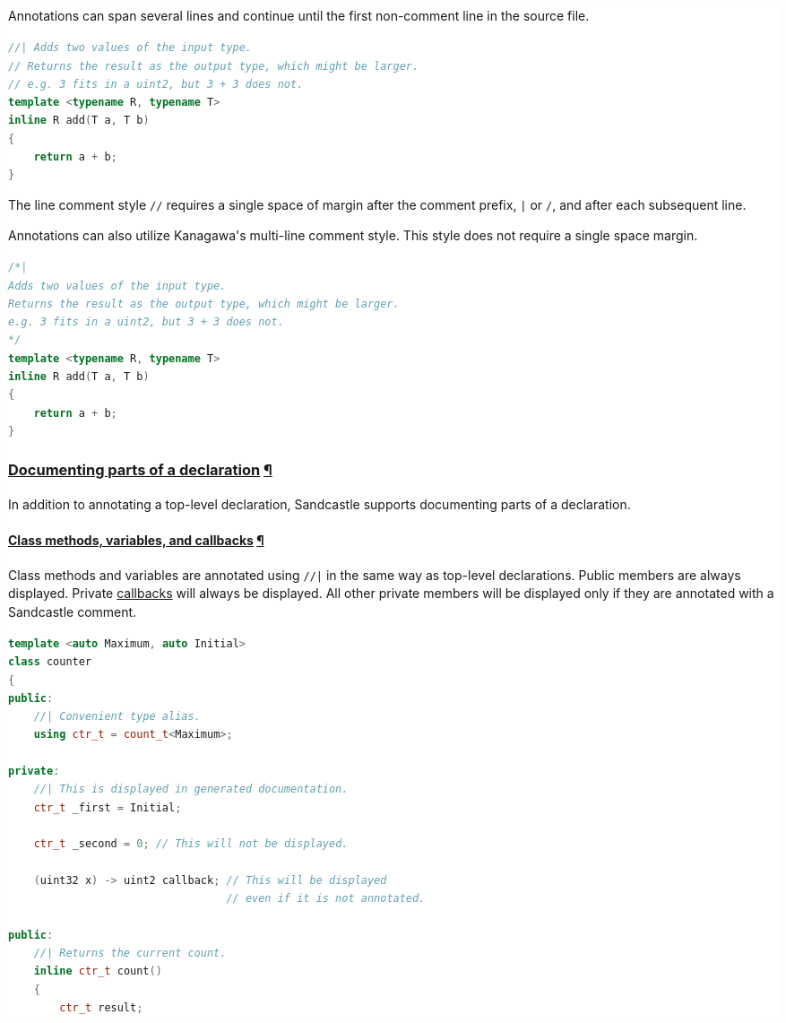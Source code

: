 Annotations can span several lines and continue until the first non-comment
line in the source file.
```cpp
//| Adds two values of the input type.
// Returns the result as the output type, which might be larger.
// e.g. 3 fits in a uint2, but 3 + 3 does not.
template <typename R, typename T>
inline R add(T a, T b)
{
    return a + b;
}
```
The line comment style `//` requires a single space of margin after the comment
prefix, `|` or `/`, and after each subsequent line.

Annotations can also utilize Kanagawa's multi-line comment style. This style
does not require a single space margin.
```cpp
/*|
Adds two values of the input type.
Returns the result as the output type, which might be larger.
e.g. 3 fits in a uint2, but 3 + 3 does not.
*/
template <typename R, typename T>
inline R add(T a, T b)
{
    return a + b;
}
```

<h3><a href="#table-of-contents" id="documenting-parts-of-a-declaration">Documenting parts of a declaration</a> <a href="#documenting-parts-of-a-declaration">&para;</a></h3>

In addition to annotating a top-level declaration, Sandcastle supports
documenting parts of a declaration.

<h4><a href="#table-of-contents" id="class-methods-variables-and-callbacks">Class methods, variables, and callbacks</a> <a href="#class-methods-variables-and-callbacks">&para;</a></h4>

Class methods and variables are annotated using `//|` in the same way as
top-level declarations. Public members are always displayed. Private
[callbacks](programming-guide.md#callbacks) will always be displayed. All
other private members will be displayed only if they are annotated with a
Sandcastle comment.

```cpp
template <auto Maximum, auto Initial>
class counter
{
public:
    //| Convenient type alias.
    using ctr_t = count_t<Maximum>;

private:
    //| This is displayed in generated documentation.
    ctr_t _first = Initial;

    ctr_t _second = 0; // This will not be displayed.

    (uint32 x) -> uint2 callback; // This will be displayed
                                  // even if it is not annotated.

public:
    //| Returns the current count.
    inline ctr_t count()
    {
        ctr_t result;
```